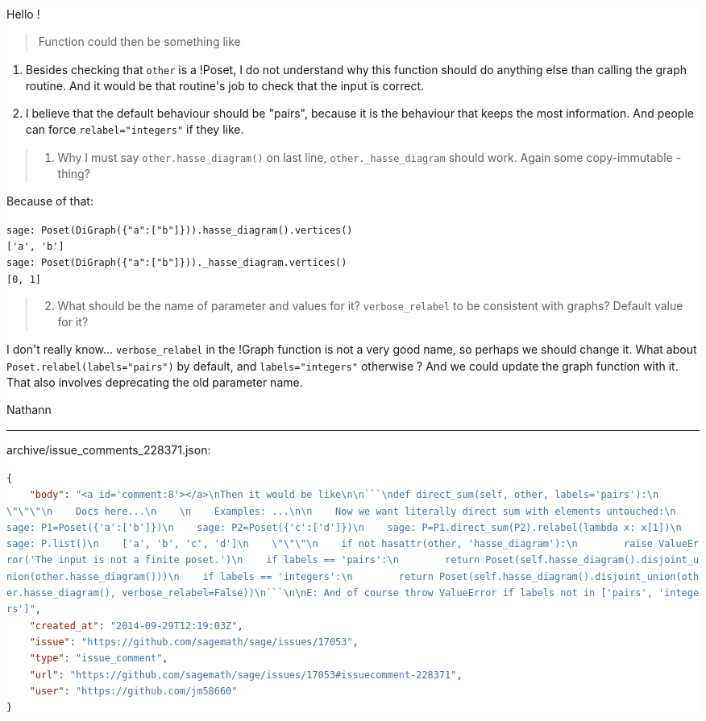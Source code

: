 <a id='comment:7'></a>
Hello !

> Function could then be something like

1) Besides checking that `other` is a !Poset, I do not understand why this function should do anything else than calling the graph routine. And it would be that routine's job to check that the input is correct.

2) I believe that the default behaviour should be "pairs", because it is the behaviour that keeps the most information. And people can force `relabel="integers"` if they like.

> 1) Why I must say `other.hasse_diagram()` on last line, `other._hasse_diagram` should work. Again some copy-immutable -thing?

Because of that:

```
sage: Poset(DiGraph({"a":["b"]})).hasse_diagram().vertices()
['a', 'b']
sage: Poset(DiGraph({"a":["b"]}))._hasse_diagram.vertices()  
[0, 1]
```

> 2) What should be the name of parameter and values for it? `verbose_relabel` to be consistent with graphs? Default value for it?

I don't really know... `verbose_relabel` in the !Graph function is not a very good name, so perhaps we should change it. What about `Poset.relabel(labels="pairs")` by default, and `labels="integers"` otherwise ? And we could update the graph function with it. That also involves deprecating the old parameter name.

Nathann



---

archive/issue_comments_228371.json:
```json
{
    "body": "<a id='comment:8'></a>\nThen it would be like\n\n```\ndef direct_sum(self, other, labels='pairs'):\n    \"\"\"\n    Docs here...\n    \n    Examples: ...\n\n    Now we want literally direct sum with elements untouched:\n    sage: P1=Poset({'a':['b']})\n    sage: P2=Poset({'c':['d']})\n    sage: P=P1.direct_sum(P2).relabel(lambda x: x[1])\n    sage: P.list()\n    ['a', 'b', 'c', 'd']\n    \"\"\"\n    if not hasattr(other, 'hasse_diagram'):\n        raise ValueError('The input is not a finite poset.')\n    if labels == 'pairs':\n        return Poset(self.hasse_diagram().disjoint_union(other.hasse_diagram()))\n    if labels == 'integers':\n        return Poset(self.hasse_diagram().disjoint_union(other.hasse_diagram(), verbose_relabel=False))\n```\n\nE: And of course throw ValueError if labels not in ['pairs', 'integers']",
    "created_at": "2014-09-29T12:19:03Z",
    "issue": "https://github.com/sagemath/sage/issues/17053",
    "type": "issue_comment",
    "url": "https://github.com/sagemath/sage/issues/17053#issuecomment-228371",
    "user": "https://github.com/jm58660"
}
```
